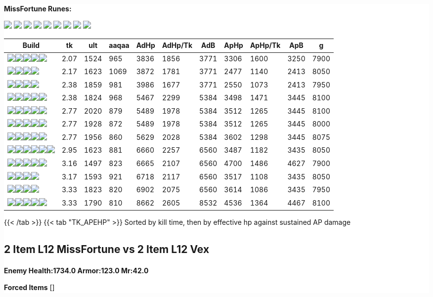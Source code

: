 

**MissFortune Runes:**


![](/Styles/Precision/PressTheAttack/PressTheAttack.png)
![](/Styles/Precision/Overheal.png)
![](/Styles/Precision/LegendAlacrity/LegendAlacrity.png)
![](/Styles/Precision/CoupDeGrace/CoupDeGrace.png)
![](/Styles/Sorcery/AbsoluteFocus/AbsoluteFocus.png)
![](/Styles/Sorcery/GatheringStorm/GatheringStorm.png)
![](/StatMods/StatModsAdaptiveForceIcon.png)
![](/StatMods/StatModsAdaptiveForceIcon.png)
![](/StatMods/StatModsArmorIcon.png)





 Build |tk|ult|aaqaa|AdHp|AdHp/Tk|AdB|ApHp|ApHp/Tk|ApB|g
-|-|-|-|-|-|-|-|-|-|-
![](/item/6672.png)![](/item/3091.png)![](/item/1053.png)![](/item/1055.png)![](/item/1036.png)|2.07|1524|965|3836|1856|3771|3306|1600|3250|7900
![](/item/6672.png)![](/item/3153.png)![](/item/1055.png)![](/item/1038.png)|2.17|1623|1069|3872|1781|3771|2477|1140|2413|8050
![](/item/6672.png)![](/item/3072.png)![](/item/1055.png)![](/item/1038.png)|2.38|1859|981|3986|1677|3771|2550|1073|2413|7950
![](/item/6672.png)![](/item/6673.png)![](/item/1055.png)![](/item/1038.png)![](/item/1036.png)|2.38|1824|968|5467|2299|5384|3498|1471|3445|8100
![](/item/6673.png)![](/item/6696.png)![](/item/1055.png)![](/item/1038.png)![](/item/1036.png)|2.77|2020|879|5489|1978|5384|3512|1265|3445|8100
![](/item/6673.png)![](/item/3508.png)![](/item/1055.png)![](/item/1038.png)![](/item/1036.png)|2.77|1928|872|5489|1978|5384|3512|1265|3445|8000
![](/item/3074.png)![](/item/6673.png)![](/item/1055.png)![](/item/1037.png)![](/item/1036.png)|2.77|1956|860|5629|2028|5384|3602|1298|3445|8075
![](/item/6672.png)![](/item/3026.png)![](/item/1053.png)![](/item/1055.png)![](/item/1036.png)![](/item/1036.png)|2.95|1623|881|6660|2257|6560|3487|1182|3435|8050
![](/item/3026.png)![](/item/3091.png)![](/item/1053.png)![](/item/1055.png)![](/item/1036.png)|3.16|1497|823|6665|2107|6560|4700|1486|4627|7900
![](/item/3026.png)![](/item/3153.png)![](/item/1055.png)![](/item/1038.png)|3.17|1593|921|6718|2117|6560|3517|1108|3435|8050
![](/item/3026.png)![](/item/3072.png)![](/item/1055.png)![](/item/1038.png)|3.33|1823|820|6902|2075|6560|3614|1086|3435|7950
![](/item/6673.png)![](/item/3026.png)![](/item/1055.png)![](/item/1038.png)![](/item/1036.png)|3.33|1790|810|8662|2605|8532|4536|1364|4467|8100
{{< /tab >}}
{{< tab "TK_APEHP" >}}
Sorted by kill time, then by effective hp against sustained AP damage
## 2 Item L12 MissFortune vs 2 Item L12 Vex

**Enemy Health:1734.0 Armor:123.0 Mr:42.0**


**Forced Items** []

